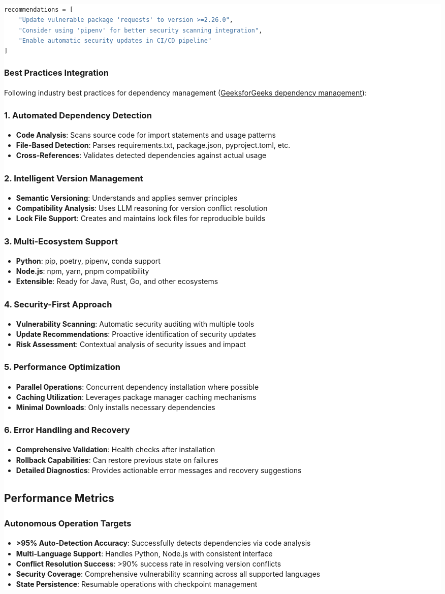 ```python
recommendations = [
    "Update vulnerable package 'requests' to version >=2.26.0",
    "Consider using 'pipenv' for better security scanning integration",
    "Enable automatic security updates in CI/CD pipeline"
]
```

### **Best Practices Integration**
Following industry best practices for dependency management ([GeeksforGeeks dependency management](https://www.geeksforgeeks.org/how-to-move-files-and-directories-in-python/)):

### **1. Automated Dependency Detection**
- **Code Analysis**: Scans source code for import statements and usage patterns
- **File-Based Detection**: Parses requirements.txt, package.json, pyproject.toml, etc.
- **Cross-References**: Validates detected dependencies against actual usage

### **2. Intelligent Version Management**
- **Semantic Versioning**: Understands and applies semver principles
- **Compatibility Analysis**: Uses LLM reasoning for version conflict resolution
- **Lock File Support**: Creates and maintains lock files for reproducible builds

### **3. Multi-Ecosystem Support**
- **Python**: pip, poetry, pipenv, conda support
- **Node.js**: npm, yarn, pnpm compatibility
- **Extensible**: Ready for Java, Rust, Go, and other ecosystems

### **4. Security-First Approach**
- **Vulnerability Scanning**: Automatic security auditing with multiple tools
- **Update Recommendations**: Proactive identification of security updates
- **Risk Assessment**: Contextual analysis of security issues and impact

### **5. Performance Optimization**
- **Parallel Operations**: Concurrent dependency installation where possible
- **Caching Utilization**: Leverages package manager caching mechanisms
- **Minimal Downloads**: Only installs necessary dependencies

### **6. Error Handling and Recovery**
- **Comprehensive Validation**: Health checks after installation
- **Rollback Capabilities**: Can restore previous state on failures
- **Detailed Diagnostics**: Provides actionable error messages and recovery suggestions

## Performance Metrics

### **Autonomous Operation Targets**
- **>95% Auto-Detection Accuracy**: Successfully detects dependencies via code analysis
- **Multi-Language Support**: Handles Python, Node.js with consistent interface
- **Conflict Resolution Success**: >90% success rate in resolving version conflicts
- **Security Coverage**: Comprehensive vulnerability scanning across all supported languages
- **State Persistence**: Resumable operations with checkpoint management
